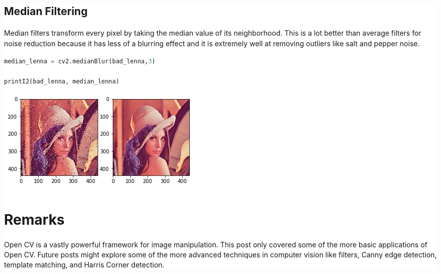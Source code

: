 
## Median Filtering

Median filters transform every pixel by taking the median value of its
neighborhood. This is a lot better than average filters for noise
reduction because it has less of a blurring effect and it is extremely
well at removing outliers like salt and pepper noise.  


```python
median_lenna = cv2.medianBlur(bad_lenna,3)

printI2(bad_lenna, median_lenna)
```


![png](media/cv1/output_43_0.png)


# Remarks

Open CV is a vastly powerful framework for image manipulation. This
post only covered some of the more basic applications of Open CV.
Future posts might explore some of the more advanced techniques in
computer vision like filters, Canny edge detection, template matching,
and Harris Corner detection.  
